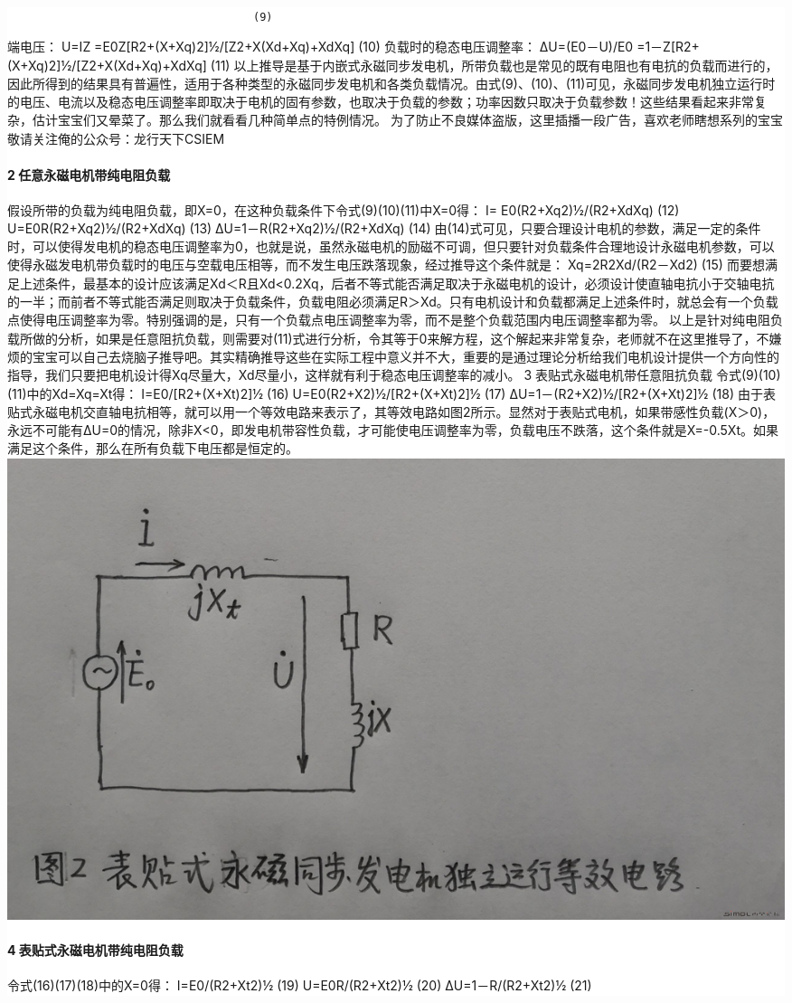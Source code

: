                                           (9)
端电压：
U=IZ
=E0Z[R2+(X+Xq)2]&#189;/[Z2+X(Xd+Xq)+XdXq]
                                          (10)
负载时的稳态电压调整率：
ΔU=(E0－U)/E0
=1－Z[R2+(X+Xq)2]&#189;/[Z2+X(Xd+Xq)+XdXq]    (11)
以上推导是基于内嵌式永磁同步发电机，所带负载也是常见的既有电阻也有电抗的负载而进行的，因此所得到的结果具有普遍性，适用于各种类型的永磁同步发电机和各类负载情况。由式(9)、(10)、(11)可见，永磁同步发电机独立运行时的电压、电流以及稳态电压调整率即取决于电机的固有参数，也取决于负载的参数；功率因数只取决于负载参数！这些结果看起来非常复杂，估计宝宝们又晕菜了。那么我们就看看几种简单点的特例情况。
为了防止不良媒体盗版，这里插播一段广告，喜欢老师瞎想系列的宝宝敬请关注俺的公众号：龙行天下CSIEM  
#### 2 任意永磁电机带纯电阻负载
假设所带的负载为纯电阻负载，即X=0，在这种负载条件下令式(9)(10)(11)中X=0得：
I= E0(R2+Xq2)&#189;/(R2+XdXq)          (12)
U=E0R(R2+Xq2)&#189;/(R2+XdXq)        (13)
ΔU=1－R(R2+Xq2)&#189;/(R2+XdXq)     (14)
由(14)式可见，只要合理设计电机的参数，满足一定的条件时，可以使得发电机的稳态电压调整率为0，也就是说，虽然永磁电机的励磁不可调，但只要针对负载条件合理地设计永磁电机参数，可以使得永磁发电机带负载时的电压与空载电压相等，而不发生电压跌落现象，经过推导这个条件就是：
Xq=2R2Xd/(R2－Xd2)         (15)
而要想满足上述条件，最基本的设计应该满足Xd＜R且Xd<0.2Xq，后者不等式能否满足取决于永磁电机的设计，必须设计使直轴电抗小于交轴电抗的一半；而前者不等式能否满足则取决于负载条件，负载电阻必须满足R＞Xd。只有电机设计和负载都满足上述条件时，就总会有一个负载点使得电压调整率为零。特别强调的是，只有一个负载点电压调整率为零，而不是整个负载范围内电压调整率都为零。
以上是针对纯电阻负载所做的分析，如果是任意阻抗负载，则需要对(11)式进行分析，令其等于0来解方程，这个解起来非常复杂，老师就不在这里推导了，不嫌烦的宝宝可以自己去烧脑子推导吧。其实精确推导这些在实际工程中意义并不大，重要的是通过理论分析给我们电机设计提供一个方向性的指导，我们只要把电机设计得Xq尽量大，Xd尽量小，这样就有利于稳态电压调整率的减小。
3 表贴式永磁电机带任意阻抗负载
令式(9)(10)(11)中的Xd=Xq=Xt得：
I=E0/[R2+(X+Xt)2]&#189;                 (16)
U=E0(R2+X2)&#189;/[R2+(X+Xt)2]&#189;    (17)
ΔU=1－(R2+X2)&#189;/[R2+(X+Xt)2]&#189;   (18)
由于表贴式永磁电机交直轴电抗相等，就可以用一个等效电路来表示了，其等效电路如图2所示。显然对于表贴式电机，如果带感性负载(X＞0)，永远不可能有ΔU=0的情况，除非X<0，即发电机带容性负载，才可能使电压调整率为零，负载电压不跌落，这个条件就是X=-0.5Xt。如果满足这个条件，那么在所有负载下电压都是恒定的。
![alt text](assets_03永磁10讲/image-24.png)
#### 4 表贴式永磁电机带纯电阻负载
令式(16)(17)(18)中的X=0得：
I=E0/(R2+Xt2)&#189;                        (19)
U=E0R/(R2+Xt2)&#189;                   (20)
ΔU=1－R/(R2+Xt2)&#189;                (21)